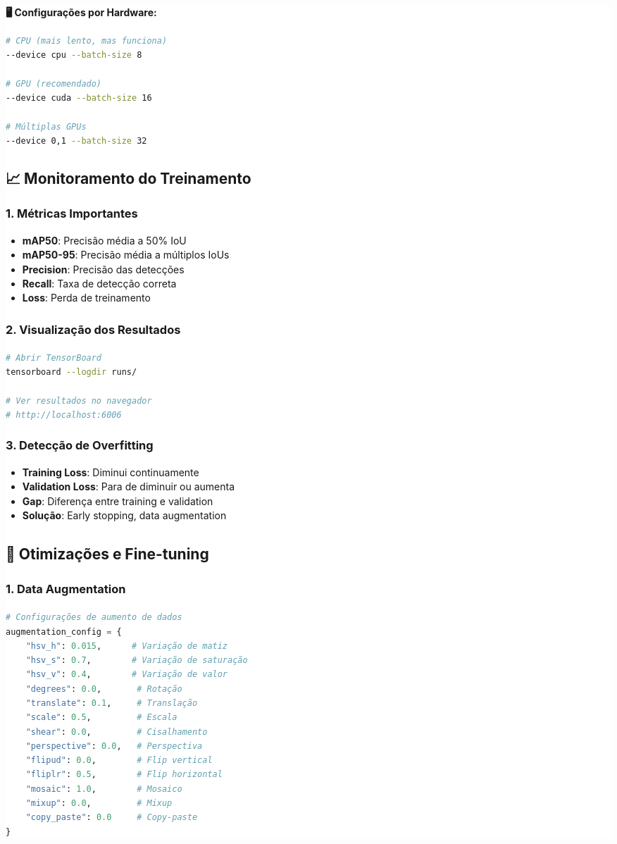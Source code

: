 #### **🖥️ Configurações por Hardware:**
```bash
# CPU (mais lento, mas funciona)
--device cpu --batch-size 8

# GPU (recomendado)
--device cuda --batch-size 16

# Múltiplas GPUs
--device 0,1 --batch-size 32
```

## 📈 **Monitoramento do Treinamento**

### **1. Métricas Importantes**
- **mAP50**: Precisão média a 50% IoU
- **mAP50-95**: Precisão média a múltiplos IoUs
- **Precision**: Precisão das detecções
- **Recall**: Taxa de detecção correta
- **Loss**: Perda de treinamento

### **2. Visualização dos Resultados**
```bash
# Abrir TensorBoard
tensorboard --logdir runs/

# Ver resultados no navegador
# http://localhost:6006
```

### **3. Detecção de Overfitting**
- **Training Loss**: Diminui continuamente
- **Validation Loss**: Para de diminuir ou aumenta
- **Gap**: Diferença entre training e validation
- **Solução**: Early stopping, data augmentation

## 🔧 **Otimizações e Fine-tuning**

### **1. Data Augmentation**
```python
# Configurações de aumento de dados
augmentation_config = {
    "hsv_h": 0.015,      # Variação de matiz
    "hsv_s": 0.7,        # Variação de saturação
    "hsv_v": 0.4,        # Variação de valor
    "degrees": 0.0,       # Rotação
    "translate": 0.1,     # Translação
    "scale": 0.5,         # Escala
    "shear": 0.0,         # Cisalhamento
    "perspective": 0.0,   # Perspectiva
    "flipud": 0.0,        # Flip vertical
    "fliplr": 0.5,        # Flip horizontal
    "mosaic": 1.0,        # Mosaico
    "mixup": 0.0,         # Mixup
    "copy_paste": 0.0     # Copy-paste
}
```
